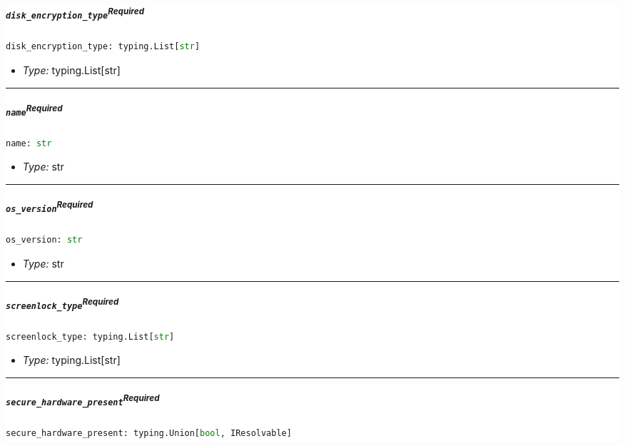 
##### `disk_encryption_type`<sup>Required</sup> <a name="disk_encryption_type" id="@cdktf/provider-okta.policyDeviceAssuranceMacos.PolicyDeviceAssuranceMacos.property.diskEncryptionType"></a>

```python
disk_encryption_type: typing.List[str]
```

- *Type:* typing.List[str]

---

##### `name`<sup>Required</sup> <a name="name" id="@cdktf/provider-okta.policyDeviceAssuranceMacos.PolicyDeviceAssuranceMacos.property.name"></a>

```python
name: str
```

- *Type:* str

---

##### `os_version`<sup>Required</sup> <a name="os_version" id="@cdktf/provider-okta.policyDeviceAssuranceMacos.PolicyDeviceAssuranceMacos.property.osVersion"></a>

```python
os_version: str
```

- *Type:* str

---

##### `screenlock_type`<sup>Required</sup> <a name="screenlock_type" id="@cdktf/provider-okta.policyDeviceAssuranceMacos.PolicyDeviceAssuranceMacos.property.screenlockType"></a>

```python
screenlock_type: typing.List[str]
```

- *Type:* typing.List[str]

---

##### `secure_hardware_present`<sup>Required</sup> <a name="secure_hardware_present" id="@cdktf/provider-okta.policyDeviceAssuranceMacos.PolicyDeviceAssuranceMacos.property.secureHardwarePresent"></a>

```python
secure_hardware_present: typing.Union[bool, IResolvable]
```
